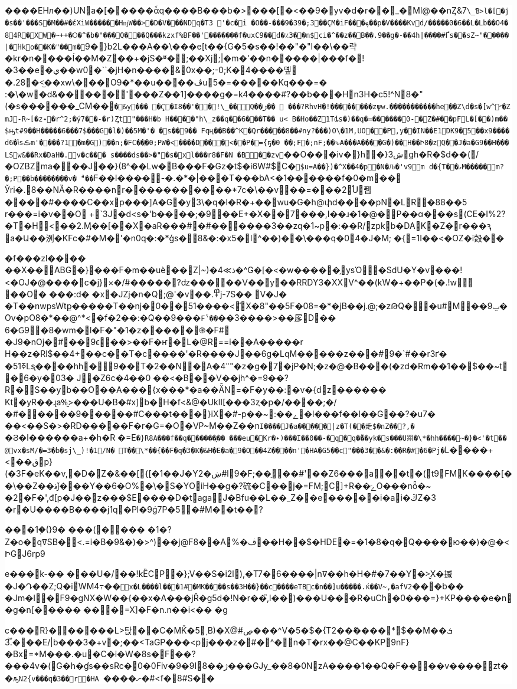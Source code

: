  ����EHл��)UNa�[�����ἇq����B���b�>���[�<��9�yv�d�r�⻴�\_�Ml@��nȤ&7`\_Ɓ>l�[�j�s��'���S�M��#�έXiW������HǌW��>�D�V���NDq�T3
'�c�i
�O��-���9�39�;3��ҪM�iF��ܟ�݌��p�V����Kvd/�����0�6��L�Lb��O4�84R�XW�~++�Ѻ�ܿ^�b�"���Q���Q���kzxf%BF��'�������f�uxC9��d�٪З��n$ci�^��z��B��.9��g�-��4h|����#Ґs��sZ~"�����|�֕Hk o��K�"��m�`9�}b2L���A��\���е[t��{G�5�s��!��"�"I��\��략�kr�n����Í��M�Z��+�jS�ʶ�;��Xj;|�m�'��n�����|���f�!�3��e�ي��w0�``�jH�n�� ��&0x��;-0;K�4����몦 �.28�<̫��xw\���O9�\*��u����ڤu5�=�� ���Kq���=� :�\�w�d&�����'���Z��1]����g�=k4�� ��#?��b���Hn3H �c5!^N8�"(�s������\_CM��`�&y��� �Ҁ�I8��'��!\_��Q��ژ��
 ���?RhvH�!��������zψw.��������� ��he��Z\d�s�[w^״�ZmJ- R~[�z˖�r^2;�ý7��-�r)Ȥt"���H�b
H����"h\_z��q��6���T�� u<
B�Ho��Z1Tȡs�)��q�=������0- �Z�#��pFL�[��)m��$ԣt#9��H�����6���7$���G�l�)��5M�'�
�s��9��
Fqң��B��^K�Qr�����8��#ny?���)O\�1M,UO��P,y��IN��E1DK9�5��x9����dݴ�6sڪm' ����?1�m�G)��n;�FC��֥�0;PW�<����D���<��P�={ҕ�0 ��;F�;nF;��ԅA���A����G�)��H��Ի8�zQ��J �a�G9��H���LSw&��Rx�DaH�.v�c��� s����ds��>�"�s�xl���r8�F�N �B��zv` ��O���iv�܎}h�}3ڜgh�R�$d��(/�OZBZma�⍸��J��}(8^��Lw�B���F�Gz�t$�i6 W#$C�`$u=A��})�^X��4�p�N�Ԉ�'v9m d�{T��ޅM�����m?�;P��b��������v� "ُ��`Ϝ��I����-�.�\*�|���T���bA<�1������f�0�m��
Ўri�.8��NȀ�R����nr�⫴������� ���\*7c�\��v΍��=�͹��2֠U퓁����#����C��xp���]A�G�y3\�q�l�R�+�� wu�G�h@փd����pN�LR�88��5 r���=i�v��O +`3J�d<s�'b����;�9��E+�X��7���,I��ɹ �1�@�P��α���s׶(CE�I%2?�T�H<��2.Ӎ� �[��X�aR���#�#��� ���3��zq�1~p�:��R/zpkb�DAK�Z�r���ԇ
a�Ա��洌�KFc�#�M�'�n0q�:�\*ģs�8&�:�x5�I^��)��\���q�04�J�M;
�{=1I��<�OZ�i㜌��
 
 �f���zl���� ��X��ABG�}���F�m��uѐ��Z|~)�4≪ذ�^G�[�<�w�����֑ysΌ�SdU�Y�v���!<�OJ�@����c�j}×�/#�����?ʣ�����V��y��RRDY3�XXV^��(kW�+��Ρ�(�.!w ��O� ���:d� �x�JZj�n�Q;@'�v��.߾j-7S�� V�J� �T��nwpsWtք�����T��ǌ�0��51����<֡X�8"��5F�08=�\*�jB��j.@;�zԹQ��u#M�� ݐ9�Ov�pO8�\*��@^\*<�f�2��:�Q��9���`Fˁ��`��3����>�­�㞔D��
6�Ԍ9�8�wm�l�F �"�1�z�����֎�F# �J9�nOj�#��9ϵ��>��F̓�ҥ�L�@R==i��A �����r
H��z�Rl$� �4+��c��T�c����'�R����J��6g�LqM�����z���#9�`# ��r3ґ�
�ߧ51Ls֛����hh� 9��T�2��N�A�4""�z�g�7�jP�N;� z�@�B���(�zd�Rm��1��$��~t�6�y�03�
J�Z6c�4��0 ��<�B��V ��jh^�=9��?R�S��yb��O��A���{x��� \*�a��ǞN=�F�y��:�v�{dz������
Kt�yR��ɻa%̮>���U�B�#x]b�H�f<&@�UklI[���3ȥ�p�/ ����;�/�#�����9�����#C���t���}iX�#-p��~:��ے�l���f��l��G��?�u7�
��<��S�>�RD�����F�r�G=�O�VP~M��Z��n`I����J�a�����|z�T(��歨$�nZ��?,�`�Ϩ�l������a+�h�R �=E`� }R8A� ��f��q������ָ��
���eu�Kr�˖)���I��0��-�q�q�̌��yk�s���U喌�\*�һh����~�}�<'�t��@vx�sM/�=3�b�sj\_)!�1/N� T��\*��{��F�q�3�Ҝ�&H�E�a�9�O��4Z����n'�HA�G5��c"���3��&�:��R�#�6�Pj�`L����+<��قp}(�3F�eK��v,�D�Z�&��[{[�1��J�Y2�ښ#l9�F;��ֵ��#'��Z6���a��t�(t9FMK����[�
�\��Z��؋ǰ���Y��6�O%�\�S�ΥOiH��g�?硫�C��j�=FM;C]+R��ݻO���nȫ�~
�2�F�',đ[p�J��z���$E����D�tagaJ�Bfu��L��\_Z��e�����i�ai�ڭZ�3 �r �U����B����j1q�Pl�9ǵ7P�5�#M��t��?
 
 ���1�֤(}9� �� �(���� �1�?Z�o�qߜSB�<.=i�B�9&�)�>^)��j@F8��A%�ڤ��H��$�HDE�=�1�8�q�Q����ю��)�@�<ԻGJ6rp9
 
 e���k-�� ���U�/��!kȄCP�};V��S�i2l),�T7�6� ���|nߜ��h�H�#�7��Y�>̮X�揻�J�Դ��Z;Q�iWM4߹��`x�L����l���1#�MK����s��3H��}��c����eTBc�n��]u���۫��.ќ��V~,�afV2`���b��
�Jm�I�F9�gNX�W��{��x�A���jŘ�g5d�!N�r��֮,l��)�� �U���R�uCh�0���=}+KP����e�n�g�n[����� ���=X]�F�n.n��i<��
�g
 
 c���R}������L\>탅��C�MǨ�5͵B)� X@#ڝ���^V�5�$� {T2��ެ��� �\*$��Mܭ�� �.3֟��E/|b��� 3�+v�;��<TaGP���<pj���z�#�^�n�T�rx��@C��KP9nF}�B x=\*M���.�u�C�i�W�8s�F��?���4v�(G�h�ɠs��sRc�⓽ 0�0Fiv�9�9I8��ژ�� �GJy\_��8�0NzA����1��Q�F����v����zt��`ԡN2{v���q� 3��r�HA `����ށ�#<f�8# S��
 